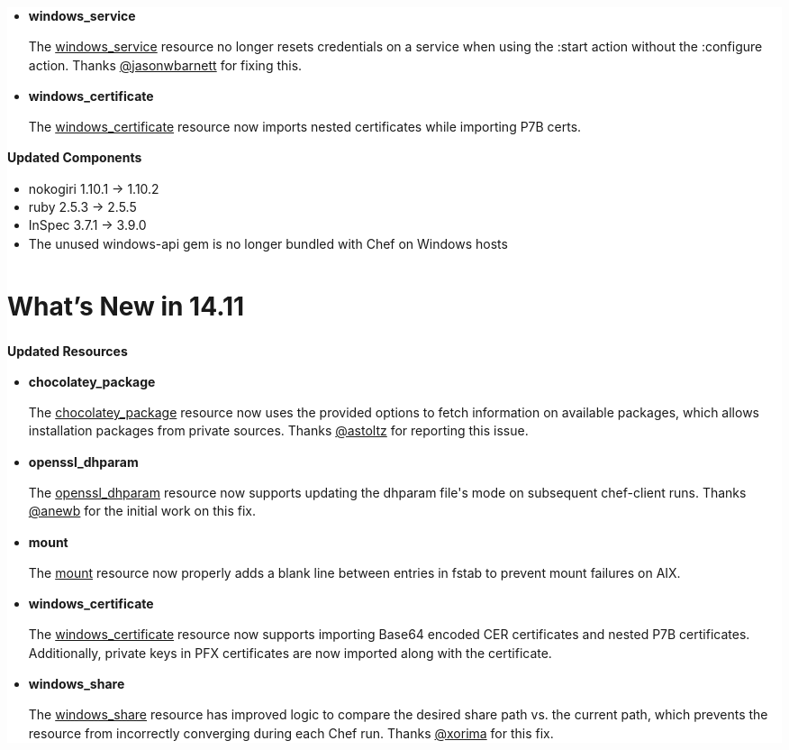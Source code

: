 -   **windows_service**

    The [windows_service](/resource_windows_service/) resource no
    longer resets credentials on a service when using the :start action
    without the :configure action. Thanks
    [@jasonwbarnett](https://github.com/jasonwbarnett) for fixing this.

-   **windows_certificate**

    The [windows_certificate](/resource_windows_certificate/)
    resource now imports nested certificates while importing P7B certs.

**Updated Components**

-   nokogiri 1.10.1 -\> 1.10.2
-   ruby 2.5.3 -\> 2.5.5
-   InSpec 3.7.1 -\> 3.9.0
-   The unused windows-api gem is no longer bundled with Chef on Windows
    hosts

What’s New in 14.11
===================

**Updated Resources**

-   **chocolatey_package**

    The [chocolatey_package](/resource_chocolatey_package/)
    resource now uses the provided options to fetch information on
    available packages, which allows installation packages from private
    sources. Thanks [@astoltz](https://github.com/astoltz) for reporting
    this issue.

-   **openssl_dhparam**

    The [openssl_dhparam](/resource_openssl_dhparam/) resource now
    supports updating the dhparam file's mode on subsequent chef-client
    runs. Thanks [@anewb](https://github.com/anewb) for the initial work
    on this fix.

-   **mount**

    The [mount](/resource_mount/) resource now properly adds a blank
    line between entries in fstab to prevent mount failures on AIX.

-   **windows_certificate**

    The [windows_certificate](/resource_windows_certificate/)
    resource now supports importing Base64 encoded CER certificates and
    nested P7B certificates. Additionally, private keys in PFX
    certificates are now imported along with the certificate.

-   **windows_share**

    The [windows_share](/resource_windows_share/) resource has
    improved logic to compare the desired share path vs. the current
    path, which prevents the resource from incorrectly converging during
    each Chef run. Thanks [@xorima](https://github.com/xorima) for this
    fix.
